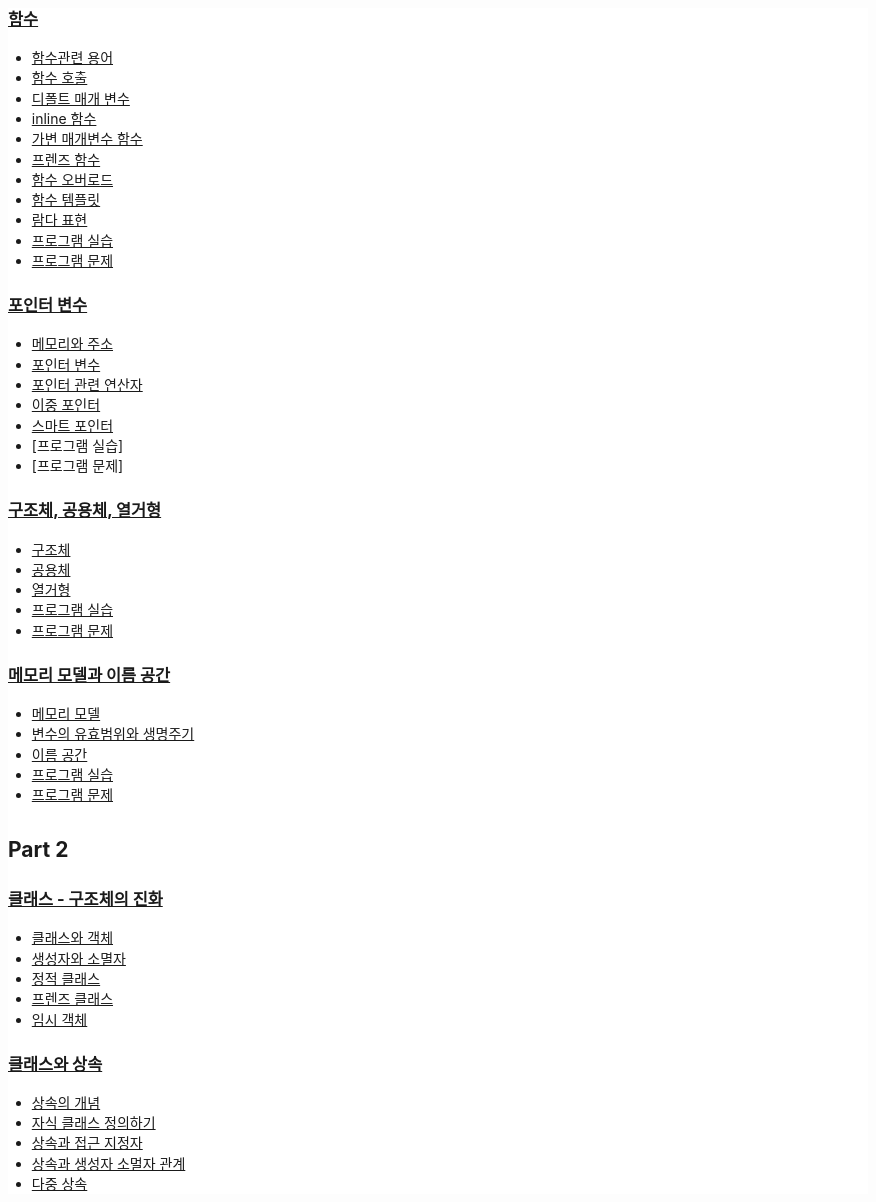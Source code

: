 ### **[함수](./Function)**
   - [함수관련 용어](./Function/Concept.md)
   - [함수 호출](./Function/functionCall.md)
   - [디폴트 매개 변수](./Function/defaultArgumentr.md)
   - [inline 함수](./Function/inline.md)
   - [가변 매개변수 함수](./Function/variadic.md)
   - [프렌즈 함수](./friend_function_class.md)
   - [함수 오버로드](./Function/overload.md)
   - [함수 템플릿](./Template/functionTemplate.md)
   - [람다 표현](./Function/LambdaExpression.md)
   - [프로그램 실습](./Function/Labs.md)
   - [프로그램 문제](./Function/Problems.md)

### **[포인터 변수](./Pointer)**
   - [메모리와 주소](./Pointer/Memory_Address.md)
   - [포인터 변수](./Pointer/PointerVariables.md)
   - [포인터 관련 연산자](./Pointer/PointerOperator.md)
   - [이중 포인터](./Pointer/DoublePointer.md)
   - [스마트 포인터](./SmartPointer)
   - [프로그램 실습]
   - [프로그램 문제]
 
   
### **[구조체, 공용체, 열거형](./Struct)**
   - [구조체](./Struct/Struct.md)
   - [공용체](./Struct/Union.md)
   - [열거형](./Struct/Enum.md)
   - [프로그램 실습](./Struct/Labs.md)
   - [프로그램 문제](./Struct/Problems.md)

### **[메모리 모델과 이름 공간](./MemoryModelAndNameSpace)**
   - [메모리 모델](./MemoryModelAndNameSpace/Memory_Model.md)
   - [변수의 유효범위와 생명주기](./MemoryModelAndNameSpace/Scope_LifeCycle.md)
   - [이름 공간](./MemoryModelAndNameSpace/NameSpace.md)
   - [프로그램 실습](./MemoryModelAndNameSpace/Labs.md)
   - [프로그램 문제](./MemoryModelAndNameSpace/Problems.md)

## Part 2

### **[클래스 - 구조체의 진화](./Class)**
   - [클래스와 객체](./Class/Objects.md)
   - [생성자와 소멸자](./Class/constructor_destructor.md)
   - [정적 클래스](./Class/Static.md)
   - [프렌즈 클래스](./friend_function_class.md)
   - [임시 객체](TemporaryClass.md)

### **[클래스와 상속](./Inheritance)**
   - [상속의 개념](./Inheritance/Concept.md)
   - [자식 클래스 정의하기](./Inheritance/ChildClass.md)
   - [상속과 접근 지정자](./Inheritance/AccessControl.md)
   - [상속과 생성자 소멀자 관계](https://github.com/Hongyoosung/Cpp-Learning/blob/master/Inheritance/Protected.md)
   - [다중 상속](./Inheritance/MultipleInheritance.md)
   